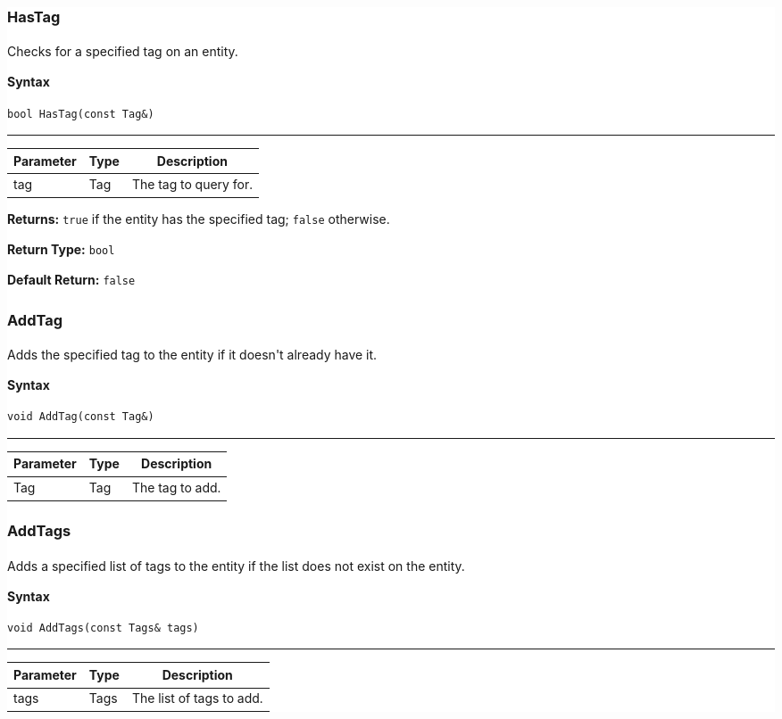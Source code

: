 ### HasTag<a name="lua-api-tagcomponentrequestbus-hastag"></a>

Checks for a specified tag on an entity\.

**Syntax**

```
bool HasTag(const Tag&)
```


****  

| Parameter | Type | Description | 
| --- | --- | --- | 
|  tag  |  Tag  | The tag to query for\. | 

**Returns:** `true` if the entity has the specified tag; `false` otherwise\.

**Return Type:** `bool`

**Default Return:** `false`

### AddTag<a name="lua-api-tagcomponentrequestbus-addtag"></a>

Adds the specified tag to the entity if it doesn't already have it\.

**Syntax**

```
void AddTag(const Tag&)
```


****  

| Parameter | Type | Description | 
| --- | --- | --- | 
|  Tag  |  Tag  | The tag to add\. | 

### AddTags<a name="lua-api-tagcomponentrequestbus-addtags"></a>

Adds a specified list of tags to the entity if the list does not exist on the entity\.

**Syntax**

```
void AddTags(const Tags& tags)
```


****  

| Parameter | Type | Description | 
| --- | --- | --- | 
|  tags  |  Tags  | The list of tags to add\. | 
